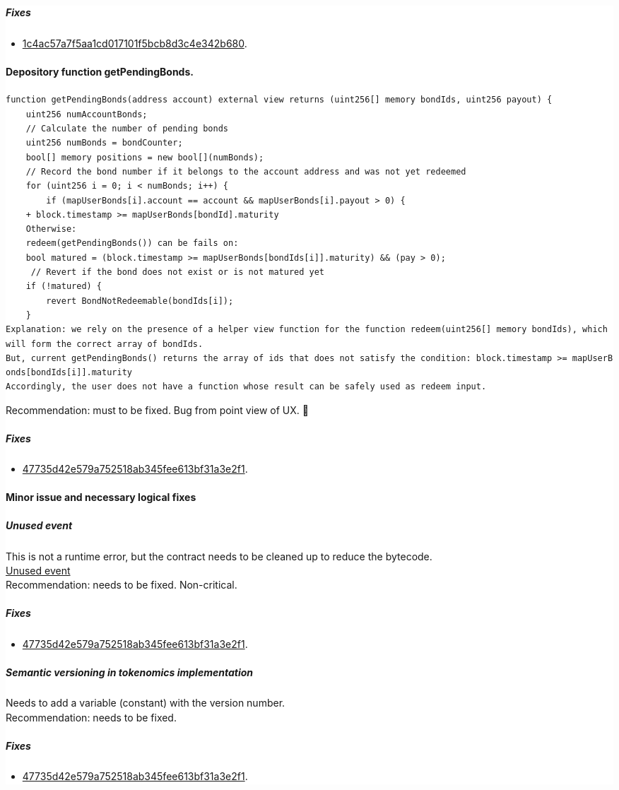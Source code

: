##### Fixes
- [1c4ac57a7f5aa1cd017101f5bcb8d3c4e342b680](https://github.com/valory-xyz/autonolas-tokenomics/commit/1c4ac57a7f5aa1cd017101f5bcb8d3c4e342b680).

#### Depository function getPendingBonds. 
```
function getPendingBonds(address account) external view returns (uint256[] memory bondIds, uint256 payout) {
    uint256 numAccountBonds;
    // Calculate the number of pending bonds
    uint256 numBonds = bondCounter;
    bool[] memory positions = new bool[](numBonds);
    // Record the bond number if it belongs to the account address and was not yet redeemed
    for (uint256 i = 0; i < numBonds; i++) {
        if (mapUserBonds[i].account == account && mapUserBonds[i].payout > 0) {
    + block.timestamp >= mapUserBonds[bondId].maturity
    Otherwise:
    redeem(getPendingBonds()) can be fails on:
    bool matured = (block.timestamp >= mapUserBonds[bondIds[i]].maturity) && (pay > 0);
     // Revert if the bond does not exist or is not matured yet
    if (!matured) {
        revert BondNotRedeemable(bondIds[i]);
    }
Explanation: we rely on the presence of a helper view function for the function redeem(uint256[] memory bondIds), which will form the correct array of bondIds.
But, current getPendingBonds() returns the array of ids that does not satisfy the condition: block.timestamp >= mapUserBonds[bondIds[i]].maturity
Accordingly, the user does not have a function whose result can be safely used as redeem input.
```
Recommendation: must to be fixed. Bug from point view of UX. 🔶

##### Fixes
- [47735d42e579a752518ab345fee613bf31a3e2f1](https://github.com/valory-xyz/autonolas-tokenomics/pull/57/commits/47735d42e579a752518ab345fee613bf31a3e2f1).


#### Minor issue and necessary logical fixes
##### Unused event
This is not a runtime error, but the contract needs to be cleaned up to reduce the bytecode. <br>
[Unused event](https://github.com/valory-xyz/autonolas-tokenomics/blob/main/audits/internal/analysis/unused_event.md) <br>
Recommendation: needs to be fixed. Non-critical. 

##### Fixes
- [47735d42e579a752518ab345fee613bf31a3e2f1](https://github.com/valory-xyz/autonolas-tokenomics/pull/57/commits/47735d42e579a752518ab345fee613bf31a3e2f1).


##### Semantic versioning in tokenomics implementation
Needs to add a variable (constant) with the version number. <br>
Recommendation: needs to be fixed. 

##### Fixes
- [47735d42e579a752518ab345fee613bf31a3e2f1](https://github.com/valory-xyz/autonolas-tokenomics/pull/57/commits/47735d42e579a752518ab345fee613bf31a3e2f1).

